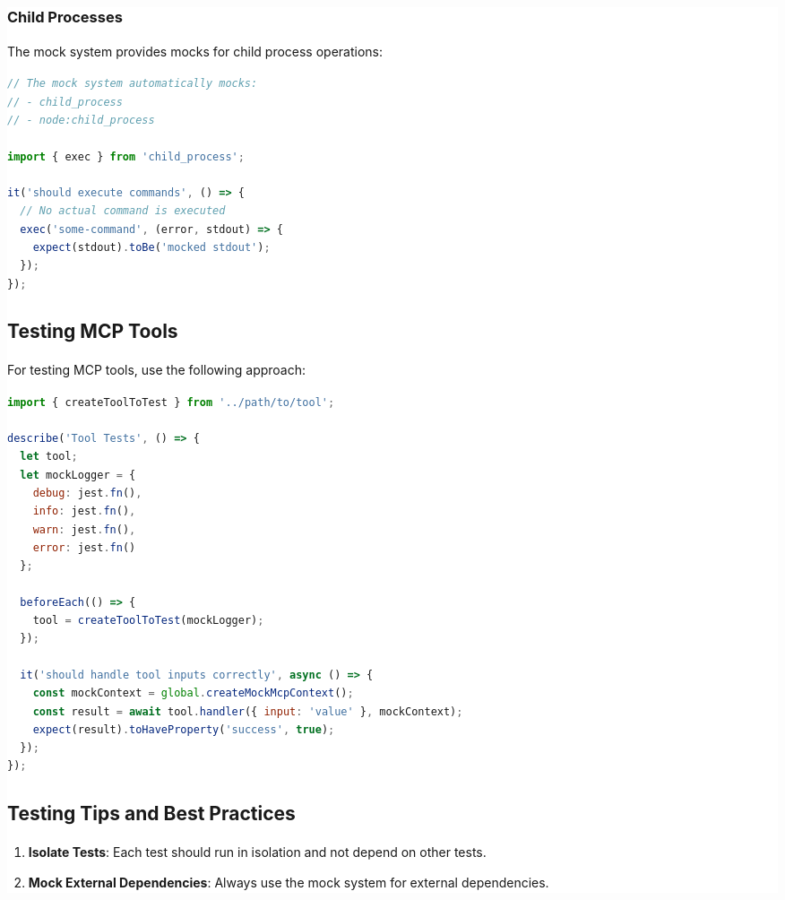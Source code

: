 ### Child Processes

The mock system provides mocks for child process operations:

```javascript
// The mock system automatically mocks:
// - child_process
// - node:child_process

import { exec } from 'child_process';

it('should execute commands', () => {
  // No actual command is executed
  exec('some-command', (error, stdout) => {
    expect(stdout).toBe('mocked stdout');
  });
});
```

## Testing MCP Tools

For testing MCP tools, use the following approach:

```javascript
import { createToolToTest } from '../path/to/tool';

describe('Tool Tests', () => {
  let tool;
  let mockLogger = {
    debug: jest.fn(),
    info: jest.fn(),
    warn: jest.fn(),
    error: jest.fn()
  };
  
  beforeEach(() => {
    tool = createToolToTest(mockLogger);
  });
  
  it('should handle tool inputs correctly', async () => {
    const mockContext = global.createMockMcpContext();
    const result = await tool.handler({ input: 'value' }, mockContext);
    expect(result).toHaveProperty('success', true);
  });
});
```

## Testing Tips and Best Practices

1. **Isolate Tests**: Each test should run in isolation and not depend on other tests.

2. **Mock External Dependencies**: Always use the mock system for external dependencies.

